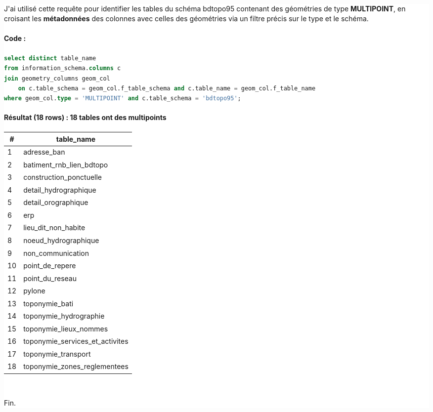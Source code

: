 J'ai utilisé cette requête pour identifier les tables du schéma bdtopo95 contenant des géométries de type **MULTIPOINT**, en croisant les **métadonnées** des colonnes avec celles des géométries via un filtre précis sur le type et le schéma.

#### Code :
```sql
select distinct table_name
from information_schema.columns c
join geometry_columns geom_col
    on c.table_schema = geom_col.f_table_schema and c.table_name = geom_col.f_table_name
where geom_col.type = 'MULTIPOINT' and c.table_schema = 'bdtopo95';
```

#### Résultat (18 rows) : **18 tables ont des multipoints**
| #  | table_name                        |
|----|-----------------------------------|
| 1  | adresse_ban                       |
| 2  | batiment_rnb_lien_bdtopo          |
| 3  | construction_ponctuelle           |
| 4  | detail_hydrographique             |
| 5  | detail_orographique               |
| 6  | erp                               |
| 7  | lieu_dit_non_habite               |
| 8  | noeud_hydrographique              |
| 9  | non_communication                 |
| 10 | point_de_repere                   |
| 11 | point_du_reseau                   |
| 12 | pylone                            |
| 13 | toponymie_bati                    |
| 14 | toponymie_hydrographie            |
| 15 | toponymie_lieux_nommes            |
| 16 | toponymie_services_et_activites   |
| 17 | toponymie_transport               |
| 18 | toponymie_zones_reglementees      |

&nbsp;

Fin.
